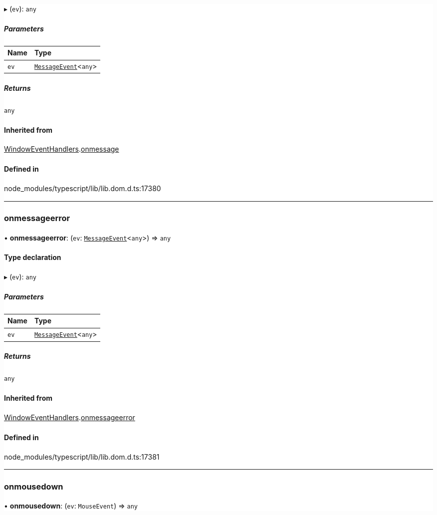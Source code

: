 ▸ (`ev`): `any`

##### Parameters

| Name | Type |
| :------ | :------ |
| `ev` | [`MessageEvent`](../modules/akashaproject_ui_awf_testing_utils._internal_.md#messageevent)<`any`\> |

##### Returns

`any`

#### Inherited from

[WindowEventHandlers](akashaproject_ui_awf_testing_utils._internal_.WindowEventHandlers.md).[onmessage](akashaproject_ui_awf_testing_utils._internal_.WindowEventHandlers.md#onmessage)

#### Defined in

node_modules/typescript/lib/lib.dom.d.ts:17380

___

### onmessageerror

• **onmessageerror**: (`ev`: [`MessageEvent`](../modules/akashaproject_ui_awf_testing_utils._internal_.md#messageevent)<`any`\>) => `any`

#### Type declaration

▸ (`ev`): `any`

##### Parameters

| Name | Type |
| :------ | :------ |
| `ev` | [`MessageEvent`](../modules/akashaproject_ui_awf_testing_utils._internal_.md#messageevent)<`any`\> |

##### Returns

`any`

#### Inherited from

[WindowEventHandlers](akashaproject_ui_awf_testing_utils._internal_.WindowEventHandlers.md).[onmessageerror](akashaproject_ui_awf_testing_utils._internal_.WindowEventHandlers.md#onmessageerror)

#### Defined in

node_modules/typescript/lib/lib.dom.d.ts:17381

___

### onmousedown

• **onmousedown**: (`ev`: `MouseEvent`) => `any`
